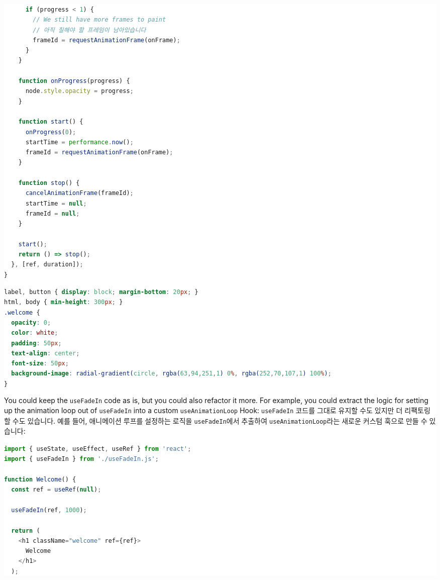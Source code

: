 ```js useFadeIn.js
      if (progress < 1) {
        // We still have more frames to paint
        // 아직 칠해야 할 프레임이 남아있습니다
        frameId = requestAnimationFrame(onFrame);
      }
    }

    function onProgress(progress) {
      node.style.opacity = progress;
    }

    function start() {
      onProgress(0);
      startTime = performance.now();
      frameId = requestAnimationFrame(onFrame);
    }

    function stop() {
      cancelAnimationFrame(frameId);
      startTime = null;
      frameId = null;
    }

    start();
    return () => stop();
  }, [ref, duration]);
}
```

```css
label, button { display: block; margin-bottom: 20px; }
html, body { min-height: 300px; }
.welcome {
  opacity: 0;
  color: white;
  padding: 50px;
  text-align: center;
  font-size: 50px;
  background-image: radial-gradient(circle, rgba(63,94,251,1) 0%, rgba(252,70,107,1) 100%);
}
```

</Sandpack>

You could keep the `useFadeIn` code as is, but you could also refactor it more. For example, you could extract the logic for setting up the animation loop out of `useFadeIn` into a custom `useAnimationLoop` Hook:
<Trans>`useFadeIn` 코드를 그대로 유지할 수도 있지만 더 리팩토링할 수도 있습니다. 예를 들어, 애니메이션 루프를 설정하는 로직을 `useFadeIn`에서 추출하여 `useAnimationLoop`라는 새로운 커스텀 훅으로 만들 수 있습니다:</Trans>

<Sandpack>

```js
import { useState, useEffect, useRef } from 'react';
import { useFadeIn } from './useFadeIn.js';

function Welcome() {
  const ref = useRef(null);

  useFadeIn(ref, 1000);

  return (
    <h1 className="welcome" ref={ref}>
      Welcome
    </h1>
  );
```